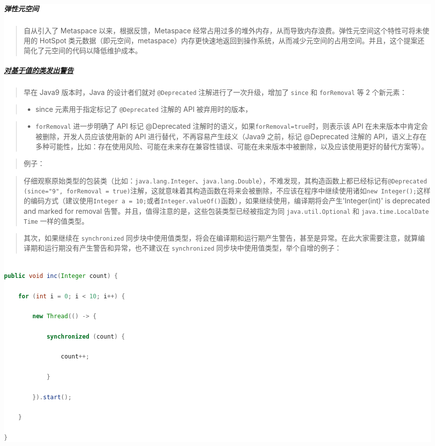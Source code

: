 
##### 弹性元空间


>自从引入了 Metaspace 以来，根据反馈，Metaspace 经常占用过多的堆外内存，从而导致内存浪费。弹性元空间这个特性可将未使用的 HotSpot 类元数据（即元空间，metaspace）内存更快速地返回到操作系统，从而减少元空间的占用空间。并且，这个提案还简化了元空间的代码以降低维护成本。


##### [对基于值的类发出警告](https://xie.infoq.cn/article/8304c894c4e38318d38ceb116)


>早在 Java9 版本时，Java 的设计者们就对 `@Deprecated` 注解进行了一次升级，增加了 `since` 和 `forRemoval` 等 2 个新元素：

>

>- since 元素用于指定标记了 `@Deprecated` 注解的 API 被弃用时的版本，

>- `forRemoval` 进一步明确了 API 标记 @Deprecated 注解时的语义，如果`forRemoval=true`时，则表示该 API 在未来版本中肯定会被删除，开发人员应该使用新的 API 进行替代，不再容易产生歧义（Java9 之前，标记 @Deprecated 注解的 API，语义上存在多种可能性，比如：存在使用风险、可能在未来存在兼容性错误、可能在未来版本中被删除，以及应该使用更好的替代方案等）。


>例子：

>

>仔细观察原始类型的包装类（比如：`java.lang.Integer`、`java.lang.Double`），不难发现，其构造函数上都已经标记有`@Deprecated(since="9", forRemoval = true)`注解，这就意味着其构造函数在将来会被删除，不应该在程序中继续使用诸如`new Integer();`这样的编码方式（建议使用`Integer a = 10;`或者`Integer.valueOf()`函数），如果继续使用，编译期将会产生'Integer(int)' is deprecated and marked for removal 告警。并且，值得注意的是，这些包装类型已经被指定为同 `java.util.Optional` 和 `java.time.LocalDateTime` 一样的值类型。


>其次，如果继续在 `synchronized` 同步块中使用值类型，将会在编译期和运行期产生警告，甚至是异常。在此大家需要注意，就算编译期和运行期没有产生警告和异常，也不建议在 `synchronized` 同步块中使用值类型，举个自增的例子：


```java

public void inc(Integer count) {

    for (int i = 0; i < 10; i++) {

        new Thread(() -> {

            synchronized (count) {

                count++;

            }

        }).start();

    }

}

```
